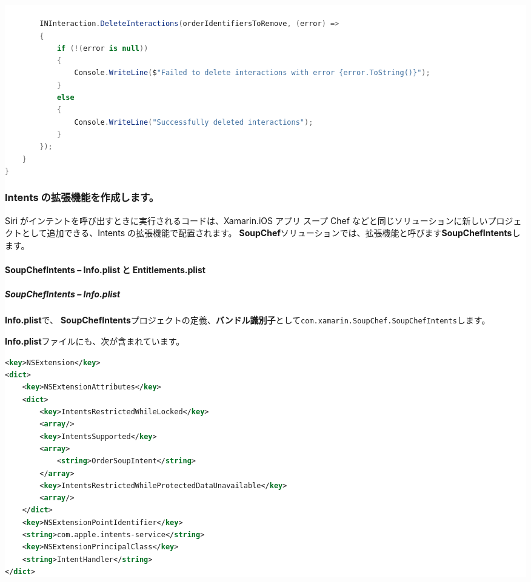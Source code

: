 ```csharp

        INInteraction.DeleteInteractions(orderIdentifiersToRemove, (error) =>
        {
            if (!(error is null))
            {
                Console.WriteLine($"Failed to delete interactions with error {error.ToString()}");
            }
            else
            {
                Console.WriteLine("Successfully deleted interactions");
            }
        });
    }
}
```

### <a name="creating-an-intents-extension"></a>Intents の拡張機能を作成します。

Siri がインテントを呼び出すときに実行されるコードは、Xamarin.iOS アプリ スープ Chef などと同じソリューションに新しいプロジェクトとして追加できる、Intents の拡張機能で配置されます。 **SoupChef**ソリューションでは、拡張機能と呼びます**SoupChefIntents**します。

#### <a name="soupchefintents-infoplist-and-entitlementsplist"></a>SoupChefIntents – Info.plist と Entitlements.plist

##### <a name="soupchefintents-infoplist"></a>SoupChefIntents – Info.plist

**Info.plist**で、 **SoupChefIntents**プロジェクトの定義、**バンドル識別子**として`com.xamarin.SoupChef.SoupChefIntents`します。

**Info.plist**ファイルにも、次が含まれています。

```xml
<key>NSExtension</key>
<dict>
    <key>NSExtensionAttributes</key>
    <dict>
        <key>IntentsRestrictedWhileLocked</key>
        <array/>
        <key>IntentsSupported</key>
        <array>
            <string>OrderSoupIntent</string>
        </array>
        <key>IntentsRestrictedWhileProtectedDataUnavailable</key>
        <array/>
    </dict>
    <key>NSExtensionPointIdentifier</key>
    <string>com.apple.intents-service</string>
    <key>NSExtensionPrincipalClass</key>
    <string>IntentHandler</string>
</dict>
```
